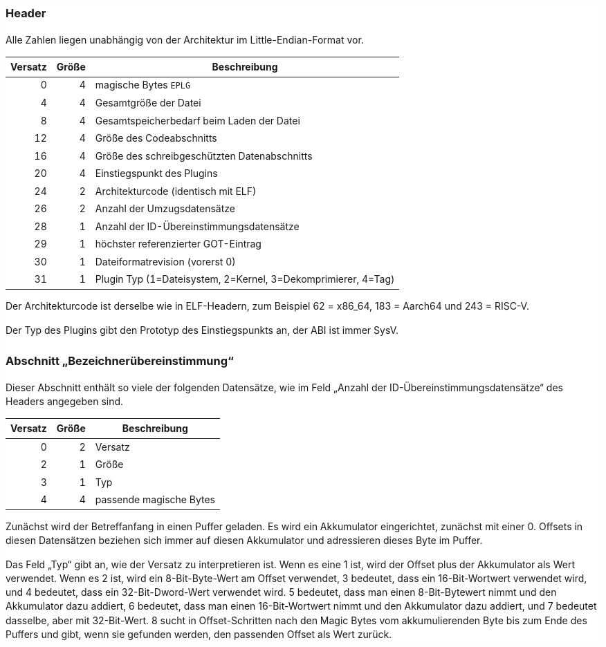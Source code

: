### Header

Alle Zahlen liegen unabhängig von der Architektur im Little-Endian-Format vor.

| Versatz | Größe | Beschreibung                                                  |
|--------:|------:|---------------------------------------------------------------|
|       0 |     4 | magische Bytes `EPLG`                                         |
|       4 |     4 | Gesamtgröße der Datei                                         |
|       8 |     4 | Gesamtspeicherbedarf beim Laden der Datei                     |
|      12 |     4 | Größe des Codeabschnitts                                      |
|      16 |     4 | Größe des schreibgeschützten Datenabschnitts                  |
|      20 |     4 | Einstiegspunkt des Plugins                                    |
|      24 |     2 | Architekturcode (identisch mit ELF)                           |
|      26 |     2 | Anzahl der Umzugsdatensätze                                   |
|      28 |     1 | Anzahl der ID-Übereinstimmungsdatensätze                      |
|      29 |     1 | höchster referenzierter GOT-Eintrag                           |
|      30 |     1 | Dateiformatrevision (vorerst 0)                               |
|      31 |     1 | Plugin Typ (1=Dateisystem, 2=Kernel, 3=Dekomprimierer, 4=Tag) |

Der Architekturcode ist derselbe wie in ELF-Headern, zum Beispiel 62 = x86_64, 183 = Aarch64 und 243 = RISC-V.

Der Typ des Plugins gibt den Prototyp des Einstiegspunkts an, der ABI ist immer SysV.

### Abschnitt „Bezeichnerübereinstimmung“

Dieser Abschnitt enthält so viele der folgenden Datensätze, wie im Feld „Anzahl der ID-Übereinstimmungsdatensätze“ des Headers
angegeben sind.

| Versatz | Größe | Beschreibung                                             |
|--------:|------:|----------------------------------------------------------|
|       0 |     2 | Versatz                                                  |
|       2 |     1 | Größe                                                    |
|       3 |     1 | Typ                                                      |
|       4 |     4 | passende magische Bytes                                  |

Zunächst wird der Betreffanfang in einen Puffer geladen. Es wird ein Akkumulator eingerichtet, zunächst mit einer 0. Offsets in
diesen Datensätzen beziehen sich immer auf diesen Akkumulator und adressieren dieses Byte im Puffer.

Das Feld „Typ“ gibt an, wie der Versatz zu interpretieren ist. Wenn es eine 1 ist, wird der Offset plus der Akkumulator als Wert
verwendet. Wenn es 2 ist, wird ein 8-Bit-Byte-Wert am Offset verwendet, 3 bedeutet, dass ein 16-Bit-Wortwert verwendet wird, und 4
bedeutet, dass ein 32-Bit-Dword-Wert verwendet wird. 5 bedeutet, dass man einen 8-Bit-Bytewert nimmt und den Akkumulator dazu
addiert, 6 bedeutet, dass man einen 16-Bit-Wortwert nimmt und den Akkumulator dazu addiert, und 7 bedeutet dasselbe, aber mit
32-Bit-Wert. 8 sucht in Offset-Schritten nach den Magic Bytes vom akkumulierenden Byte bis zum Ende des Puffers und gibt, wenn
sie gefunden werden, den passenden Offset als Wert zurück.
